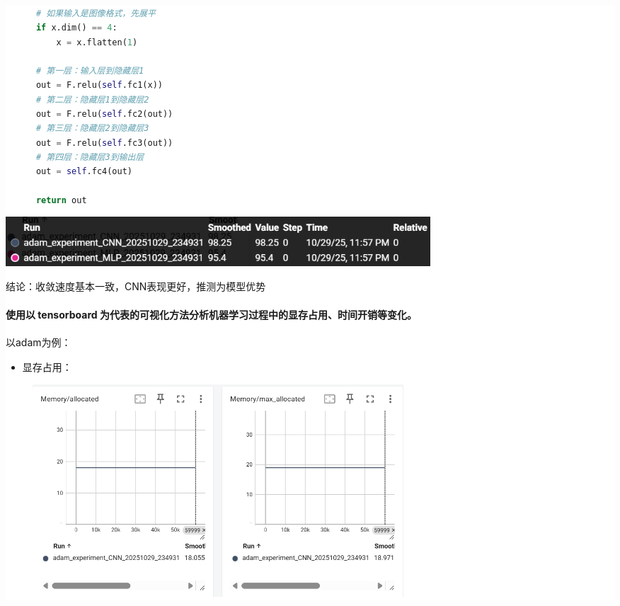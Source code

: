   ```py
        # 如果输入是图像格式，先展平
        if x.dim() == 4:
            x = x.flatten(1)
        
        # 第一层：输入层到隐藏层1
        out = F.relu(self.fc1(x))
        # 第二层：隐藏层1到隐藏层2
        out = F.relu(self.fc2(out))
        # 第三层：隐藏层2到隐藏层3
        out = F.relu(self.fc3(out))
        # 第四层：隐藏层3到输出层
        out = self.fc4(out)

        return out
  ```
<img src="./figures_zm/task1/adam_cnn_mlp.png" alt="adam_loss" width="600" height="70">

结论：收敛速度基本一致，CNN表现更好，推测为模型优势

#### 使用以 tensorboard 为代表的可视化方法分析机器学习过程中的显存占用、时间开销等变化。
以adam为例：
- 显存占用：
<img src="./figures_zm/task1/adam_memory.png" alt="adam_loss" width="600" height="300">
